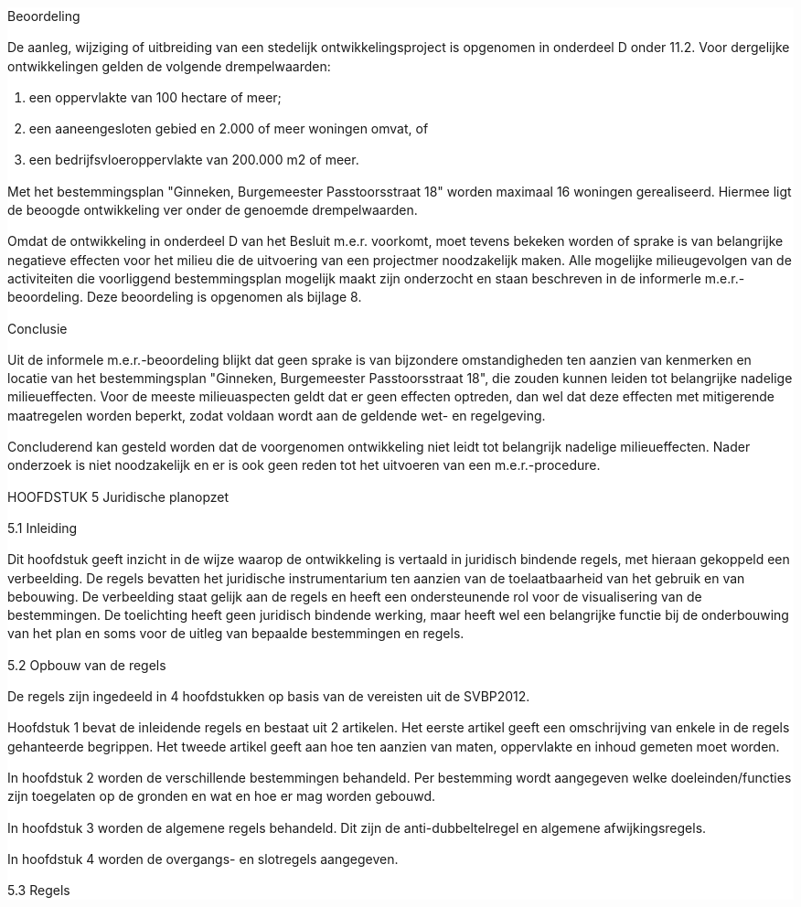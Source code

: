 Beoordeling

De aanleg, wijziging of uitbreiding van een stedelijk ontwikkelingsproject is opgenomen in onderdeel D onder 11\.2\. Voor dergelijke ontwikkelingen gelden de volgende drempelwaarden:

1. een oppervlakte van 100 hectare of meer;

2. een aaneengesloten gebied en 2\.000 of meer woningen omvat, of

3. een bedrijfsvloeroppervlakte van 200\.000 m2 of meer.

Met het bestemmingsplan "Ginneken, Burgemeester Passtoorsstraat 18" worden maximaal 16 woningen gerealiseerd. Hiermee ligt de beoogde ontwikkeling ver onder de genoemde drempelwaarden.

Omdat de ontwikkeling in onderdeel D van het Besluit m.e.r. voorkomt, moet tevens bekeken worden of sprake is van belangrijke negatieve effecten voor het milieu die de uitvoering van een projectmer noodzakelijk maken. Alle mogelijke milieugevolgen van de activiteiten die voorliggend bestemmingsplan mogelijk maakt zijn onderzocht en staan beschreven in de informerle m.e.r.\-beoordeling. Deze beoordeling is opgenomen als bijlage 8\.

Conclusie

Uit de informele m.e.r.\-beoordeling blijkt dat geen sprake is van bijzondere omstandigheden ten aanzien van kenmerken en locatie van het bestemmingsplan "Ginneken, Burgemeester Passtoorsstraat 18", die zouden kunnen leiden tot belangrijke nadelige milieueffecten. Voor de meeste milieuaspecten geldt dat er geen effecten optreden, dan wel dat deze effecten met mitigerende maatregelen worden beperkt, zodat voldaan wordt aan de geldende wet\- en regelgeving.

Concluderend kan gesteld worden dat de voorgenomen ontwikkeling niet leidt tot belangrijk nadelige milieueffecten. Nader onderzoek is niet noodzakelijk en er is ook geen reden tot het uitvoeren van een m.e.r.\-procedure.

HOOFDSTUK 5 Juridische planopzet

5\.1 Inleiding

Dit hoofdstuk geeft inzicht in de wijze waarop de ontwikkeling is vertaald in juridisch bindende regels, met hieraan gekoppeld een verbeelding. De regels bevatten het juridische instrumentarium ten aanzien van de toelaatbaarheid van het gebruik en van bebouwing. De verbeelding staat gelijk aan de regels en heeft een ondersteunende rol voor de visualisering van de bestemmingen. De toelichting heeft geen juridisch bindende werking, maar heeft wel een belangrijke functie bij de onderbouwing van het plan en soms voor de uitleg van bepaalde bestemmingen en regels.

5\.2 Opbouw van de regels

De regels zijn ingedeeld in 4 hoofdstukken op basis van de vereisten uit de SVBP2012\.

Hoofdstuk 1 bevat de inleidende regels en bestaat uit 2 artikelen. Het eerste artikel geeft een omschrijving van enkele in de regels gehanteerde begrippen. Het tweede artikel geeft aan hoe ten aanzien van maten, oppervlakte en inhoud gemeten moet worden.

In hoofdstuk 2 worden de verschillende bestemmingen behandeld. Per bestemming wordt aangegeven welke doeleinden/functies zijn toegelaten op de gronden en wat en hoe er mag worden gebouwd.

In hoofdstuk 3 worden de algemene regels behandeld. Dit zijn de anti\-dubbeltelregel en algemene afwijkingsregels.

In hoofdstuk 4 worden de overgangs\- en slotregels aangegeven.

5\.3 Regels
